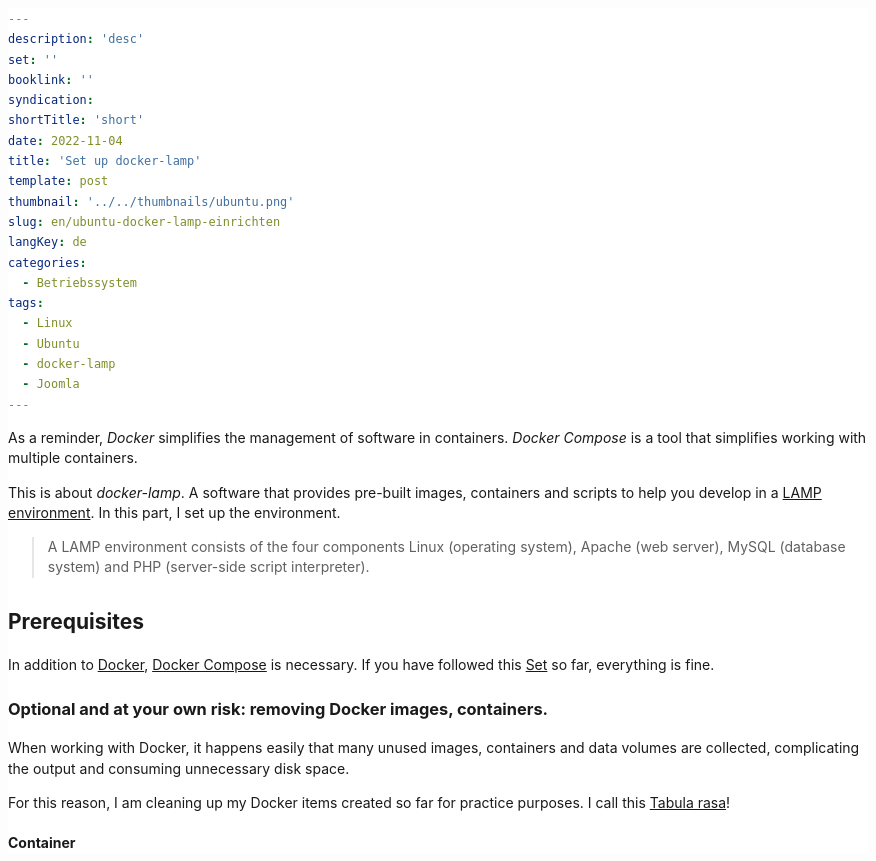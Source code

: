 ```yaml
---
description: 'desc'
set: ''
booklink: ''
syndication:
shortTitle: 'short'
date: 2022-11-04
title: 'Set up docker-lamp'
template: post
thumbnail: '../../thumbnails/ubuntu.png'
slug: en/ubuntu-docker-lamp-einrichten
langKey: de
categories:
  - Betriebssystem
tags:
  - Linux
  - Ubuntu
  - docker-lamp
  - Joomla
---
```










As a reminder, _Docker_ simplifies the management of software in containers. _Docker Compose_ is a tool that simplifies working with multiple containers.

This is about _docker-lamp_. A software that provides pre-built images, containers and scripts to help you develop in a [LAMP environment](<https://en.wikipedia.org/w/index.php?title=LAMP_(software_bundle)&oldid=1015344121>). In this part, I set up the environment.

> A LAMP environment consists of the four components Linux (operating system), Apache (web server), MySQL (database system) and PHP (server-side script interpreter).

## Prerequisites

In addition to [Docker](/ubuntu-docker-set-up-docker-lamp), [Docker Compose](/ubuntu-docker-compose-set-up-docker-lamp) is necessary. If you have followed this [Set](/en/ubuntu-vorwort-docker-lamp/) so far, everything is fine.

### Optional and at your own risk: removing Docker images, containers.

When working with Docker, it happens easily that many unused images, containers and data volumes are collected, complicating the output and consuming unnecessary disk space.

For this reason, I am cleaning up my Docker items created so far for practice purposes. I call this [Tabula rasa](https://en.wikipedia.org/w/index.php?title=Tabula_rasa&oldid=1015652247)!

#### Container
